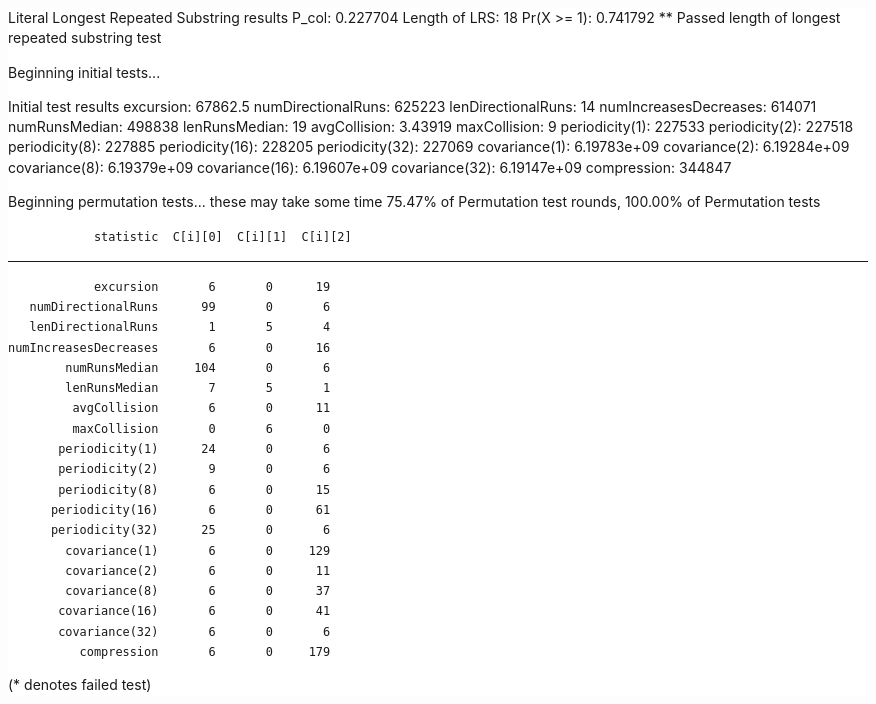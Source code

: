 Literal Longest Repeated Substring results
        P_col: 0.227704
        Length of LRS: 18
        Pr(X >= 1): 0.741792
** Passed length of longest repeated substring test

Beginning initial tests...

Initial test results
              excursion: 67862.5
     numDirectionalRuns: 625223
     lenDirectionalRuns: 14
  numIncreasesDecreases: 614071
          numRunsMedian: 498838
          lenRunsMedian: 19
           avgCollision: 3.43919
           maxCollision: 9
         periodicity(1): 227533
         periodicity(2): 227518
         periodicity(8): 227885
        periodicity(16): 228205
        periodicity(32): 227069
          covariance(1): 6.19783e+09
          covariance(2): 6.19284e+09
          covariance(8): 6.19379e+09
         covariance(16): 6.19607e+09
         covariance(32): 6.19147e+09
            compression: 344847

Beginning permutation tests... these may take some time
 75.47% of Permutation test rounds, 100.00% of Permutation tests

                statistic  C[i][0]  C[i][1]  C[i][2]
----------------------------------------------------
                excursion       6       0      19
       numDirectionalRuns      99       0       6
       lenDirectionalRuns       1       5       4
    numIncreasesDecreases       6       0      16
            numRunsMedian     104       0       6
            lenRunsMedian       7       5       1
             avgCollision       6       0      11
             maxCollision       0       6       0
           periodicity(1)      24       0       6
           periodicity(2)       9       0       6
           periodicity(8)       6       0      15
          periodicity(16)       6       0      61
          periodicity(32)      25       0       6
            covariance(1)       6       0     129
            covariance(2)       6       0      11
            covariance(8)       6       0      37
           covariance(16)       6       0      41
           covariance(32)       6       0       6
              compression       6       0     179
(* denotes failed test)
